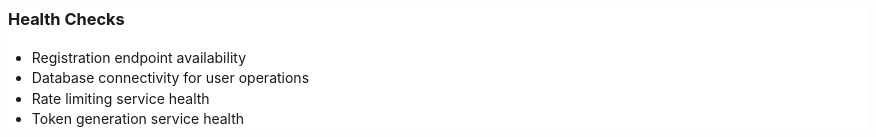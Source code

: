 ### Health Checks
- Registration endpoint availability
- Database connectivity for user operations
- Rate limiting service health
- Token generation service health